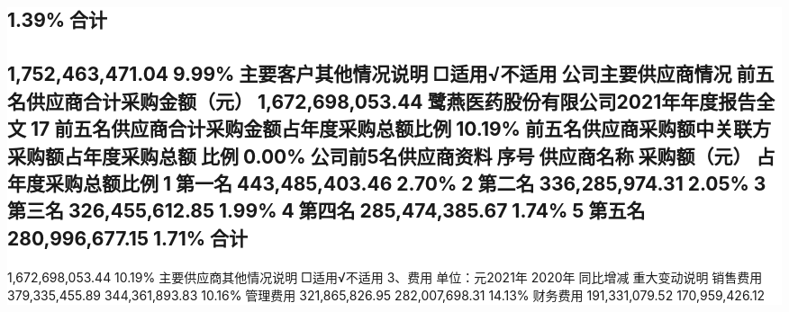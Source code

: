 1.39%
合计
--
1,752,463,471.04
9.99%
主要客户其他情况说明
□适用√不适用
公司主要供应商情况
前五名供应商合计采购金额（元）
1,672,698,053.44
鹭燕医药股份有限公司2021年年度报告全文
17
前五名供应商合计采购金额占年度采购总额比例
10.19%
前五名供应商采购额中关联方采购额占年度采购总额
比例
0.00%
公司前5名供应商资料
序号
供应商名称
采购额（元）
占年度采购总额比例
1
第一名
443,485,403.46
2.70%
2
第二名
336,285,974.31
2.05%
3
第三名
326,455,612.85
1.99%
4
第四名
285,474,385.67
1.74%
5
第五名
280,996,677.15
1.71%
合计
--
1,672,698,053.44
10.19%
主要供应商其他情况说明
□适用√不适用
3、费用
单位：元2021年
2020年
同比增减
重大变动说明
销售费用
379,335,455.89
344,361,893.83
10.16%
管理费用
321,865,826.95
282,007,698.31
14.13%
财务费用
191,331,079.52
170,959,426.12